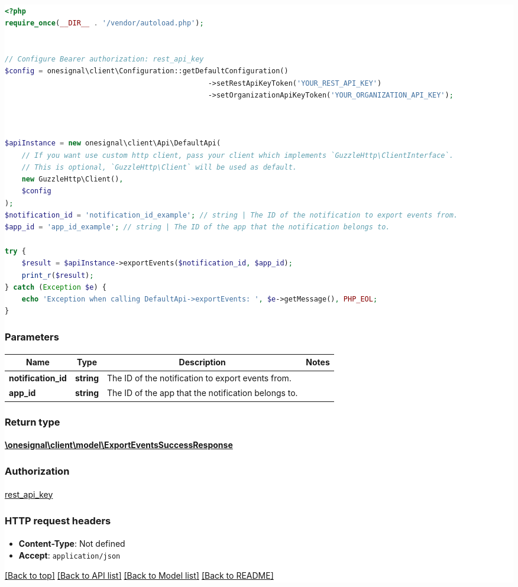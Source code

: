 ```php
<?php
require_once(__DIR__ . '/vendor/autoload.php');


// Configure Bearer authorization: rest_api_key
$config = onesignal\client\Configuration::getDefaultConfiguration()
                                                ->setRestApiKeyToken('YOUR_REST_API_KEY')
                                                ->setOrganizationApiKeyToken('YOUR_ORGANIZATION_API_KEY');



$apiInstance = new onesignal\client\Api\DefaultApi(
    // If you want use custom http client, pass your client which implements `GuzzleHttp\ClientInterface`.
    // This is optional, `GuzzleHttp\Client` will be used as default.
    new GuzzleHttp\Client(),
    $config
);
$notification_id = 'notification_id_example'; // string | The ID of the notification to export events from.
$app_id = 'app_id_example'; // string | The ID of the app that the notification belongs to.

try {
    $result = $apiInstance->exportEvents($notification_id, $app_id);
    print_r($result);
} catch (Exception $e) {
    echo 'Exception when calling DefaultApi->exportEvents: ', $e->getMessage(), PHP_EOL;
}
```

### Parameters

Name | Type | Description  | Notes
------------- | ------------- | ------------- | -------------
 **notification_id** | **string**| The ID of the notification to export events from. |
 **app_id** | **string**| The ID of the app that the notification belongs to. |

### Return type

[**\onesignal\client\model\ExportEventsSuccessResponse**](../Model/ExportEventsSuccessResponse.md)

### Authorization

[rest_api_key](../../README.md#rest_api_key)

### HTTP request headers

- **Content-Type**: Not defined
- **Accept**: `application/json`

[[Back to top]](#) [[Back to API list]](../../README.md#endpoints)
[[Back to Model list]](../../README.md#models)
[[Back to README]](../../README.md)
